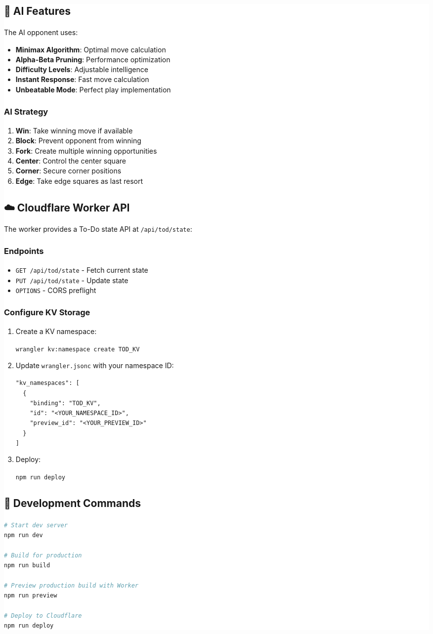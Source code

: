## 🤖 AI Features

The AI opponent uses:
- **Minimax Algorithm**: Optimal move calculation
- **Alpha-Beta Pruning**: Performance optimization
- **Difficulty Levels**: Adjustable intelligence
- **Instant Response**: Fast move calculation
- **Unbeatable Mode**: Perfect play implementation

### AI Strategy
1. **Win**: Take winning move if available
2. **Block**: Prevent opponent from winning
3. **Fork**: Create multiple winning opportunities
4. **Center**: Control the center square
5. **Corner**: Secure corner positions
6. **Edge**: Take edge squares as last resort

## ☁️ Cloudflare Worker API

The worker provides a To-Do state API at `/api/tod/state`:

### Endpoints
- `GET /api/tod/state` - Fetch current state
- `PUT /api/tod/state` - Update state
- `OPTIONS` - CORS preflight

### Configure KV Storage

1. Create a KV namespace:
   ```bash
   wrangler kv:namespace create TOD_KV
   ```

2. Update `wrangler.jsonc` with your namespace ID:
   ```jsonc
   "kv_namespaces": [
     {
       "binding": "TOD_KV",
       "id": "<YOUR_NAMESPACE_ID>",
       "preview_id": "<YOUR_PREVIEW_ID>"
     }
   ]
   ```

3. Deploy:
   ```bash
   npm run deploy
   ```

## 🔧 Development Commands

```bash
# Start dev server
npm run dev

# Build for production
npm run build

# Preview production build with Worker
npm run preview

# Deploy to Cloudflare
npm run deploy

```